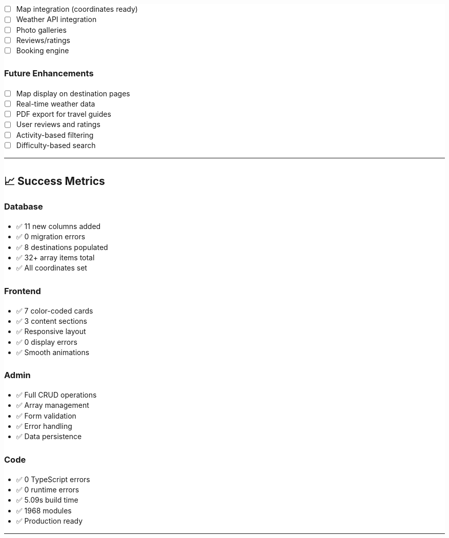 - [ ] Map integration (coordinates ready)
- [ ] Weather API integration
- [ ] Photo galleries
- [ ] Reviews/ratings
- [ ] Booking engine

### Future Enhancements

- [ ] Map display on destination pages
- [ ] Real-time weather data
- [ ] PDF export for travel guides
- [ ] User reviews and ratings
- [ ] Activity-based filtering
- [ ] Difficulty-based search

---

## 📈 Success Metrics

### Database

- ✅ 11 new columns added
- ✅ 0 migration errors
- ✅ 8 destinations populated
- ✅ 32+ array items total
- ✅ All coordinates set

### Frontend

- ✅ 7 color-coded cards
- ✅ 3 content sections
- ✅ Responsive layout
- ✅ 0 display errors
- ✅ Smooth animations

### Admin

- ✅ Full CRUD operations
- ✅ Array management
- ✅ Form validation
- ✅ Error handling
- ✅ Data persistence

### Code

- ✅ 0 TypeScript errors
- ✅ 0 runtime errors
- ✅ 5.09s build time
- ✅ 1968 modules
- ✅ Production ready

---
